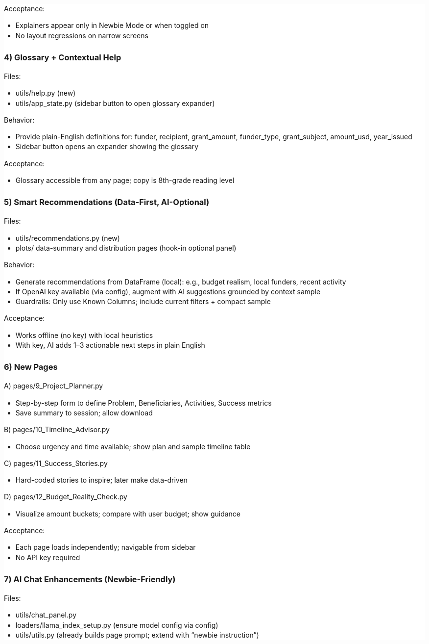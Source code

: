 Acceptance:
- Explainers appear only in Newbie Mode or when toggled on
- No layout regressions on narrow screens

### 4) Glossary + Contextual Help
Files:
- utils/help.py (new)
- utils/app_state.py (sidebar button to open glossary expander)

Behavior:
- Provide plain-English definitions for: funder, recipient, grant_amount, funder_type, grant_subject, amount_usd, year_issued
- Sidebar button opens an expander showing the glossary

Acceptance:
- Glossary accessible from any page; copy is 8th-grade reading level

### 5) Smart Recommendations (Data-First, AI-Optional)
Files:
- utils/recommendations.py (new)
- plots/ data-summary and distribution pages (hook-in optional panel)

Behavior:
- Generate recommendations from DataFrame (local): e.g., budget realism, local funders, recent activity
- If OpenAI key available (via config), augment with AI suggestions grounded by context sample
- Guardrails: Only use Known Columns; include current filters + compact sample

Acceptance:
- Works offline (no key) with local heuristics
- With key, AI adds 1–3 actionable next steps in plain English

### 6) New Pages
A) pages/9_Project_Planner.py
- Step-by-step form to define Problem, Beneficiaries, Activities, Success metrics
- Save summary to session; allow download

B) pages/10_Timeline_Advisor.py
- Choose urgency and time available; show plan and sample timeline table

C) pages/11_Success_Stories.py
- Hard-coded stories to inspire; later make data-driven

D) pages/12_Budget_Reality_Check.py
- Visualize amount buckets; compare with user budget; show guidance

Acceptance:
- Each page loads independently; navigable from sidebar
- No API key required

### 7) AI Chat Enhancements (Newbie-Friendly)
Files:
- utils/chat_panel.py
- loaders/llama_index_setup.py (ensure model config via config)
- utils/utils.py (already builds page prompt; extend with “newbie instruction”)
